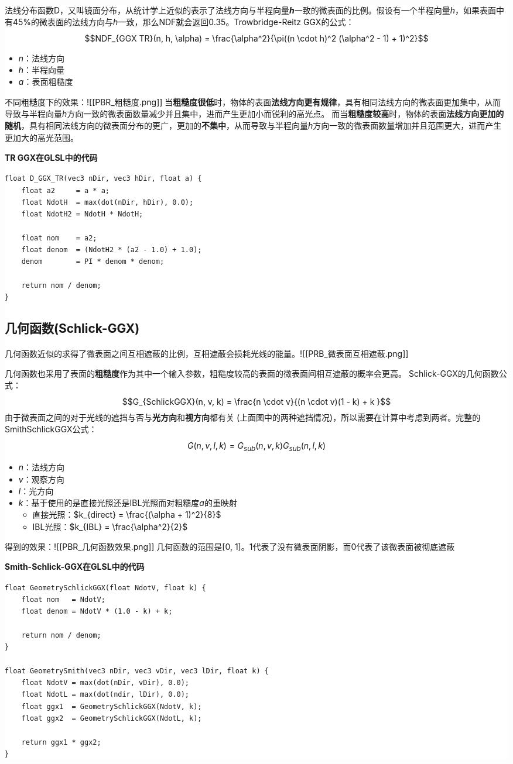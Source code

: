 法线分布函数D，又叫镜面分布，从统计学上近似的表示了法线方向与半程向量***h***一致的微表面的比例。假设有一个半程向量$h$，如果表面中有45%的微表面的法线方向与$h$一致，那么NDF就会返回0.35。Trowbridge-Reitz GGX的公式：
$$NDF_{GGX TR}(n, h, \alpha) = \frac{\alpha^2}{\pi((n \cdot h)^2 (\alpha^2 - 1) + 1)^2}$$
- $n$：法线方向
- $h$：半程向量
- $a$：表面粗糙度

不同粗糙度下的效果：![[PBR_粗糙度.png]]
当**粗糙度很低**时，物体的表面**法线方向更有规律**，具有相同法线方向的微表面更加集中，从而导致与半程向量$h$方向一致的微表面数量减少并且集中，进而产生更加小而锐利的高光点。
而当**粗糙度较高**时，物体的表面**法线方向更加的随机**，具有相同法线方向的微表面分布的更广，更加的**不集中**，从而导致与半程向量$h$方向一致的微表面数量增加并且范围更大，进而产生更加大的高光范围。

**TR GGX在GLSL中的代码**
``` 
float D_GGX_TR(vec3 nDir, vec3 hDir, float a) {
	float a2     = a * a;
	float NdotH  = max(dot(nDir, hDir), 0.0);
	float NdotH2 = NdotH * NdotH;

	float nom    = a2;
	float denom  = (NdotH2 * (a2 - 1.0) + 1.0);
	denom        = PI * denom * denom;

	return nom / denom;
}
```



## 几何函数(Schlick-GGX)

几何函数近似的求得了微表面之间互相遮蔽的比例，互相遮蔽会损耗光线的能量。![[PRB_微表面互相遮蔽.png]]

 几何函数也采用了表面的**粗糙度**作为其中一个输入参数，粗糙度较高的表面的微表面间相互遮蔽的概率会更高。 Schlick-GGX的几何函数公式：
$$G_{SchlickGGX}(n, v, k) = \frac{n \cdot v}{(n \cdot v)(1 - k) + k }$$
由于微表面之间的对于光线的遮挡与否与**光方向**和**视方向**都有关 (上面图中的两种遮挡情况)，所以需要在计算中考虑到两者。完整的SmithSchlickGGX公式：
$$G(n, v, l, k) = G_{sub}(n, v, k) G_{sub}(n, l, k)$$
- $n$：法线方向
- $v$：观察方向
- $l$：光方向
- $k$：基于使用的是直接光照还是IBL光照而对粗糙度$a$的重映射
	- 直接光照：$k_{direct} = \frac{(\alpha + 1)^2}{8}$
	- IBL光照：$k_{IBL} = \frac{\alpha^2}{2}$

得到的效果：![[PBR_几何函数效果.png]]
几何函数的范围是\[0, 1]。1代表了没有微表面阴影，而0代表了该微表面被彻底遮蔽

**Smith-Schlick-GGX在GLSL中的代码**
```
float GeometrySchlickGGX(float NdotV, float k) {
	float nom   = NdotV;
	float denom = NdotV * (1.0 - k) + k;

	return nom / denom;
}

float GeometrySmith(vec3 nDir, vec3 vDir, vec3 lDir, float k) {
	float NdotV = max(dot(nDir, vDir), 0.0);
	float NdotL = max(dot(ndir, lDir), 0.0);
	float ggx1  = GeometrySchlickGGX(NdotV, k);
	float ggx2  = GeometrySchlickGGX(NdotL, k);

	return ggx1 * ggx2;
}
```
